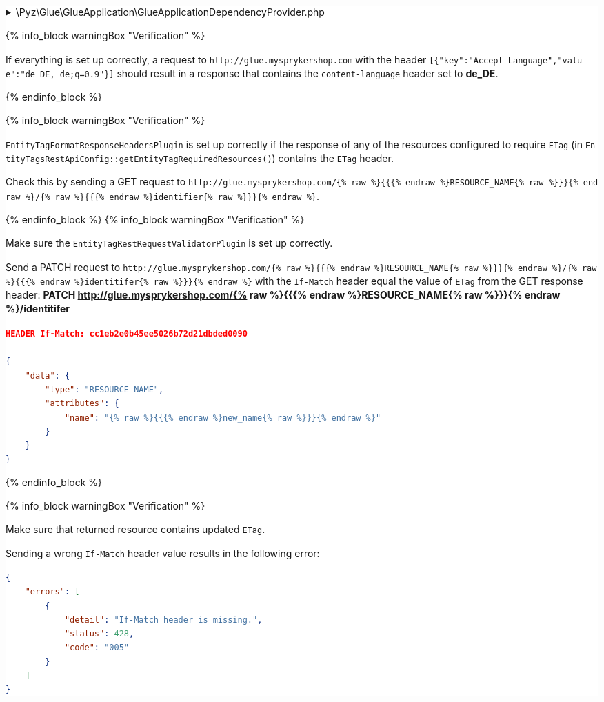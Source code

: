 <details><summary>\Pyz\Glue\GlueApplication\GlueApplicationDependencyProvider.php</summary></details>

{% info_block warningBox "Verification" %}

If everything is set up correctly, a request to `http://glue.mysprykershop.com` with the header `[{"key":"Accept-Language","value":"de_DE, de;q=0.9"}]` should result in a response that contains the `content-language` header set to **de_DE**.

{% endinfo_block %}

{% info_block warningBox "Verification" %}

`EntityTagFormatResponseHeadersPlugin` is set up correctly if the response of any of the resources configured to require `ETag` (in `EntityTagsRestApiConfig::getEntityTagRequiredResources()`) contains the `ETag` header.

Check this by sending a GET request to `http://glue.mysprykershop.com/{% raw %}{{{% endraw %}RESOURCE_NAME{% raw %}}}{% endraw %}/{% raw %}{{{% endraw %}identifier{% raw %}}}{% endraw %}`.

{% endinfo_block %}
{% info_block warningBox "Verification" %}

Make sure the `EntityTagRestRequestValidatorPlugin` is set up correctly.

Send a PATCH request to `http://glue.mysprykershop.com/{% raw %}{{{% endraw %}RESOURCE_NAME{% raw %}}}{% endraw %}/{% raw %}{{{% endraw %}identitifer{% raw %}}}{% endraw %}` with the `If-Match` header equal the value of `ETag` from the GET response header:
**PATCH http://glue.mysprykershop.com/{% raw %}{{{% endraw %}RESOURCE_NAME{% raw %}}}{% endraw %}/identitifer**

```json
HEADER If-Match: cc1eb2e0b45ee5026b72d21dbded0090
 
{
    "data": {
        "type": "RESOURCE_NAME",
        "attributes": {
            "name": "{% raw %}{{{% endraw %}new_name{% raw %}}}{% endraw %}"
        }
    }
}
```

{% endinfo_block %}

{% info_block warningBox "Verification" %}

Make sure that returned resource contains updated `ETag`.

Sending a wrong `If-Match` header value results in the following error:
```json
{
    "errors": [
        {
            "detail": "If-Match header is missing.",
            "status": 428,
            "code": "005"
        }
    ]
}
```
